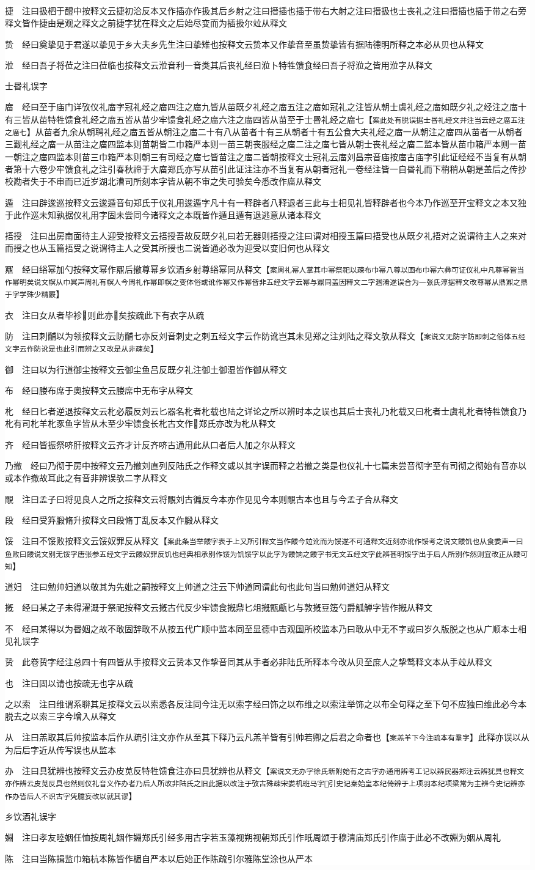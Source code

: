 捷　注曰扱柶于醴中按释文云捷初洽反本又作插亦作扱其后乡射之注曰搢插也插于带右大射之注曰搢扱也士丧礼之注曰搢插也插于带之右旁释文皆作捷由是观之释文之前捷字犹在释文之后始尽变而为插扱尔竝从释文  

贽　经曰奠挚见于君遂以挚见于乡大夫乡先生注曰挚雉也按释文云贽本又作挚音至虽贽挚皆有据陆德明所释之本必从贝也从释文  

涖　经曰吾子将莅之注曰莅临也按释文云涖音利一音类其后丧礼经曰涖卜特牲馈食经曰吾子将涖之皆用涖字从释文  

士昬礼误字  

庿　经曰至于庙门详攷仪礼庿字冠礼经之庿四注之庿九皆从苗既夕礼经之庿五注之庿如冠礼之注皆从朝士虞礼经之庿如既夕礼之经注之庿十有三皆从苗特牲馈食礼经之庿五皆从苗少牢馈食礼经之庿六注之庿四皆从苗至于士昬礼经之庿七【`案此处有脱误据士昬礼经文并注当云经之庿五注之庿七`】从苗者九余从朝聘礼经之庿五皆从朝注之庿二十有八从苗者十有三从朝者十有五公食大夫礼经之庿一从朝注之庿四从苗者一从朝者三觐礼经之庿一从苗注之庿四监本则苗朝皆二巾箱严本则一苗三朝丧服经之庿二注之庿七皆从朝士丧礼经之庿二监本皆从苗巾箱严本则一苗一朝注之庿四监本则苗三巾箱严本则朝三有司经之庿七皆苗注之庿二皆朝按释文士冠礼云庿刘昌宗音庙按庿古庙字引此证经经不当复有从朝者第十六卷少牢馈食礼之注引春秋禘于大庿郑氏亦写从苗引此证注注亦不当复有从朝者冠礼一卷经注皆一自昬礼而下稍稍从朝是盖后之传抄校勘者失于不审而已近岁湖北漕司所刻本字皆从朝不审之失可验矣今悉改作庿从释文  

遁　注曰辟逡巡按释文云逡遁音旬郑氏于仪礼用逡遁字凡十有一释辟者八释退者三此与士相见礼皆释辟者也今本乃作巡至开宝释文之本又独于此作巡未知孰据仪礼用字固未尝同今诸释文之本既皆作遁且遁有退逃意从诸本释文  

捂授　注曰出房南面待主人迎受按释文云捂授吾故反既夕礼曰若无器则捂授之注曰谓对相授玉篇曰捂受也从既夕礼捂对之说谓待主人之来对而授之也从玉篇捂受之说谓待主人之受其所授也二说皆通必改为迎受以变旧何也从释文  

鼏　经曰绤幂加勺按释文幂作鼏后撤尊幂乡饮酒乡射尊绤幂同从释文【`案周礼幂人掌其巾幂祭祀以疎布巾幂八尊以画布巾幂六彝可证仪礼中凡尊幂皆当作幂明矣说文幎从巾冥声周礼有幎人今周礼作幂即幎之变体俗或讹作幂又作幂皆非五经文字云幂与鼏同盖因释文二字溷淆遂误合为一张氏淳据释文改尊幂从鼎鼏之鼎于字学殊少精覈`】  

衣　注曰女从者毕袗则此亦矣按疏此下有衣字从疏  

防　注曰刺黼以为领按释文云防黼七亦反刘音刺史之刺五经文字云作防讹岂其未见郑之注刘陆之释文欤从释文【`案说文无防字防即刺之俗体五经文字云作防讹是也此引而辨之又改是从非疎矣`】  

御　注曰以为行道御尘按释文云御尘鱼吕反既夕礼注御土御湿皆作御从释文  

布　经曰媵布席于奥按释文云媵席中无布字从释文  

朼　经曰匕者逆退按释文云朼必履反刘云匕器名朼者朼载也陆之详论之所以辨时本之误也其后士丧礼乃朼载又曰朼者士虞礼朼者特牲馈食乃朼有司朼羊朼豕鱼字皆从木至少牢馈食长朼古文作郑氏亦改为朼从释文  

齐　经曰皆振祭哜肝按释文云齐才计反齐哜古通用此从口者后人加之尔从释文  

乃撤　经曰乃彻于房中按释文云乃撤刘直列反陆氏之作释文或以其字误而释之若撤之类是也仪礼十七篇未尝音彻字至有司彻之彻始有音亦以或本作撤故耳此之有音非辨误欤二字从释文  

覸　注曰孟子曰将见良人之所之按释文云将覸刘古徧反今本亦作见见今本则覸古本也且与今孟子合从释文  

段　经曰受笲腶脩升按释文曰段脩丁乱反本又作腶从释文  

馁　注曰不馁败按释文云馁奴罪反从释文【`案此条当举餧字表于上又所引释文当作餧今竝讹而为馁遂不可通释文近刻亦讹作馁考之说文餧饥也从食委声一曰鱼败曰餧说文别无馁字唐张参五经文字云餧奴罪反饥也经典相承别作馁为饥馁字以此字为餧饷之餧字书无文五经文字此辨甚明馁字出于后人所别作然则宜改正从餧可知`】  

道妇　注曰勉帅妇道以敬其为先妣之嗣按释文上帅道之注云下帅道同谓此句也此句当曰勉帅道妇从释文  

摡　经曰某之子未得濯溉于祭祀按释文云摡古代反少牢馈食摡鼎匕俎摡甑甗匕与敦摡豆笾勺爵觚觯字皆作摡从释文  

不　经曰某得以为昬姻之故不敢固辞敢不从按五代广顺中监本同至显德中吉观国所校监本乃曰敢从中无不字或曰岁久版脱之也从广顺本士相见礼误字  

贽　此卷贽字经注总四十有四皆从手按释文云贽本又作挚音同其从手者必非陆氏所释本今改从贝至庶人之挚鹜释文本从手竝从释文  

也　注曰固以请也按疏无也字从疏  

之以索　注曰维谓系聨其足按释文云以索悉各反注同今注无以索字经曰饰之以布维之以索注举饰之以布全句释之至下句不应独曰维此必今本脱去之以索三字今增入从释文  

从　注曰羔取其后帅按监本后作从疏引注文亦作从至其下释乃云凡羔羊皆有引帅若卿之后君之命者也【`案羔羊下今注疏本有羣字`】此释亦误以从为后后字近从传写误也从监本  

办　注曰具犹辨也按释文云办皮苋反特牲馈食注亦曰具犹辨也从释文【`案说文无办字徐氏新附始有之古字办通用辨考工记以辨民器郑注云辨犹具也释文亦作辨云皮苋反具也然则仪礼音义作办者乃后人所改非陆氏之旧此据以改注于攷古殊疎宋娄机班马字引史记秦始皇本纪倚辨于上项羽本纪项梁常为主辨今史记辨亦作办皆后人不识古字凭臆妄改以就其谬`】  

乡饮酒礼误字  

婣　注曰孝友睦姻任恤按周礼姻作婣郑氏引经多用古字若玉藻视朔视朝郑氏引作眂周颂于穆清庙郑氏引作庿于此必不改婣为姻从周礼  

陈　注曰当陈揖监巾箱杭本陈皆作楣自严本以后始正作陈疏引尔雅陈堂涂也从严本  
